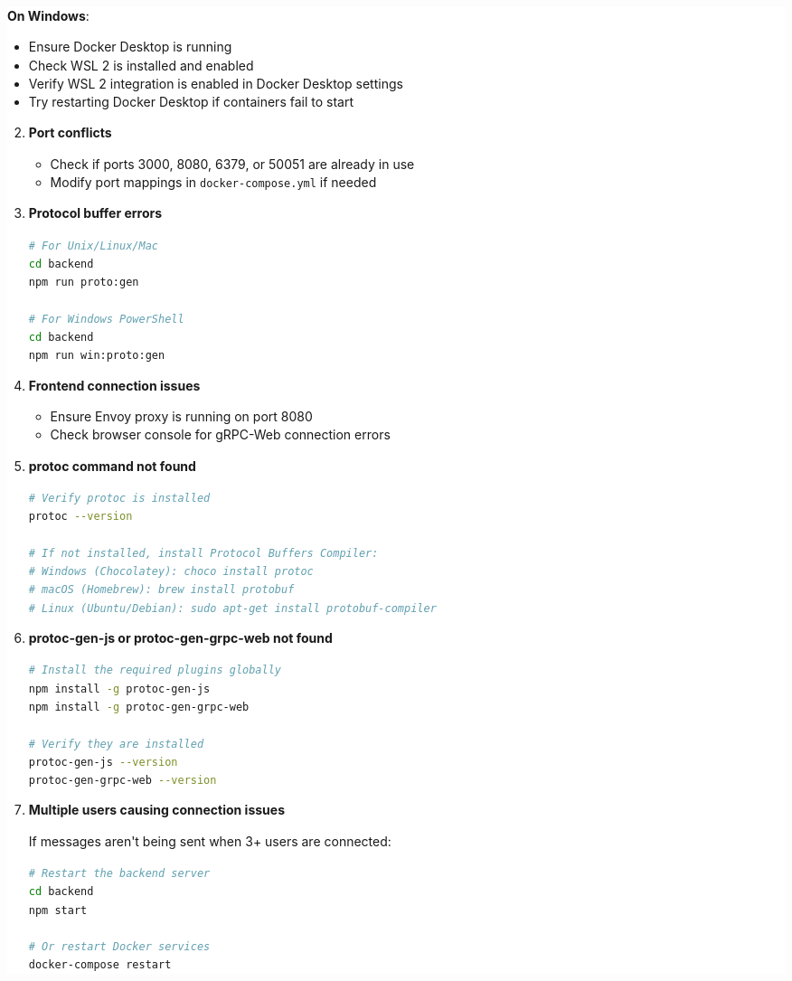    **On Windows**:

   - Ensure Docker Desktop is running
   - Check WSL 2 is installed and enabled
   - Verify WSL 2 integration is enabled in Docker Desktop settings
   - Try restarting Docker Desktop if containers fail to start

2. **Port conflicts**

   - Check if ports 3000, 8080, 6379, or 50051 are already in use
   - Modify port mappings in `docker-compose.yml` if needed

3. **Protocol buffer errors**

   ```bash
   # For Unix/Linux/Mac
   cd backend
   npm run proto:gen

   # For Windows PowerShell
   cd backend
   npm run win:proto:gen
   ```

4. **Frontend connection issues**

   - Ensure Envoy proxy is running on port 8080
   - Check browser console for gRPC-Web connection errors

5. **protoc command not found**

   ```bash
   # Verify protoc is installed
   protoc --version

   # If not installed, install Protocol Buffers Compiler:
   # Windows (Chocolatey): choco install protoc
   # macOS (Homebrew): brew install protobuf
   # Linux (Ubuntu/Debian): sudo apt-get install protobuf-compiler
   ```

6. **protoc-gen-js or protoc-gen-grpc-web not found**

   ```bash
   # Install the required plugins globally
   npm install -g protoc-gen-js
   npm install -g protoc-gen-grpc-web

   # Verify they are installed
   protoc-gen-js --version
   protoc-gen-grpc-web --version
   ```

7. **Multiple users causing connection issues**

   If messages aren't being sent when 3+ users are connected:

   ```bash
   # Restart the backend server
   cd backend
   npm start

   # Or restart Docker services
   docker-compose restart
   ```
